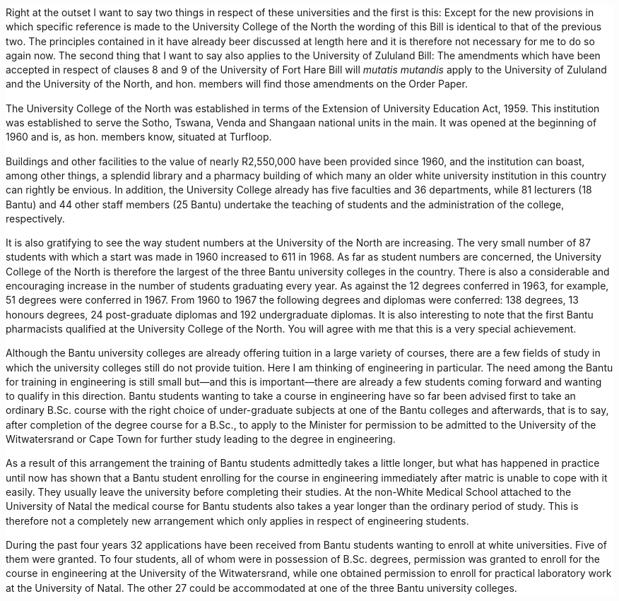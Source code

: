 <p>Right at the outset I want to say two things in respect of these universities and the first is this: Except for the new provisions in which specific reference is made to the University <span class="col_3099-3100" refersTo="page_0034"/>College of the North the wording of this Bill is identical to that of the previous two. The principles contained in it have already beer discussed at length here and it is therefore not necessary for me to do so again now. The second thing that I want to say also applies to the University of Zululand Bill: The amendments which have been accepted in respect of clauses 8 and 9 of the University of Fort Hare Bill will <i>mutatis mutandis</i> apply to the University of Zululand and the University of the North, and hon. members will find those amendments on the Order Paper.</p>

<p>The University College of the North was established in terms of the Extension of University Education Act, 1959. This institution was established to serve the Sotho, Tswana, Venda and Shangaan national units in the main. It was opened at the beginning of 1960 and is, as hon. members know, situated at Turfloop.</p>

<p>Buildings and other facilities to the value of nearly R2,550,000 have been provided since 1960, and the institution can boast, among other things, a splendid library and a pharmacy building of which many an older white university institution in this country can rightly be envious. In addition, the University College already has five faculties and 36 departments, while 81 lecturers (18 Bantu) and 44 other staff members (25 Bantu) undertake the teaching of students and the administration of the college, respectively.</p>

<p>It is also gratifying to see the way student numbers at the University of the North are increasing. The very small number of 87 students with which a start was made in 1960 increased to 611 in 1968. As far as student numbers are concerned, the University College of the North is therefore the largest of the three Bantu university colleges in the country. There is also a considerable and encouraging increase in the number of students graduating every year. As against the 12 degrees conferred in 1963, for example, 51 degrees were conferred in 1967. From 1960 to 1967 the following degrees and diplomas were conferred: 138 degrees, 13 honours degrees, 24 post-graduate diplomas and 192 undergraduate diplomas. It is also interesting to note that the first Bantu pharmacists qualified at the University College of the North. You will agree with me that this is a very special achievement.</p>

<p>Although the Bantu university colleges are already offering tuition in a large variety of courses, there are a few fields of study in which the university colleges still do not provide tuition. Here I am thinking of engineering in particular. The need among the Bantu for training in engineering is still small but&#x2014;and this is important&#x2013;&#x2013;there are already a few students coming forward and wanting to qualify in this direction. Bantu students wanting to take a course in engineering have so far been advised first to take an ordinary B.Sc. course with the right choice of under-graduate subjects at one of the Bantu colleges and afterwards, that is to say, after completion of the degree course for a B.Sc., to apply to the Minister for permission to be admitted to the University of the Witwatersrand or Cape Town for further study leading to the degree in engineering.</p>

<p>As a result of this arrangement the training of Bantu students admittedly takes a little longer, but what has happened in practice until now has shown that a Bantu student enrolling for the course in engineering immediately after matric is unable to cope with it easily. They usually leave the university before completing their studies. At the non-White Medical School attached to the University of Natal the medical course for Bantu students also takes a year longer than the ordinary period of study. This is therefore not a completely new arrangement which only applies in respect of engineering students.</p>

<p>During the past four years 32 applications have been received from Bantu students wanting to enroll at white universities. Five of them were granted. To four students, all of whom were in possession of B.Sc. degrees, permission was granted to enroll for the course in engineering at the University of the Witwatersrand, while one obtained permission to enroll for practical laboratory work at the University of Natal. The other 27 could be accommodated at one of the three Bantu university colleges.</p>
